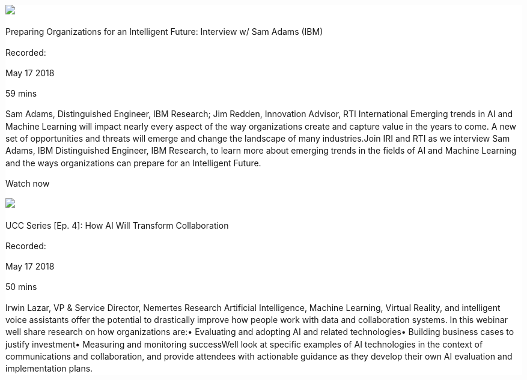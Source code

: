  
 
 

 

 
 
 
 
 ![](https://www.brighttalk.com/communication/320493/thumbnail_1526588501.png)

 
 Preparing Organizations for an Intelligent Future: Interview w/ Sam Adams (IBM)

 

 Recorded: 
 
 May 17 2018
 


 59 mins
 

 
 Sam Adams, Distinguished Engineer, IBM Research; Jim Redden, Innovation Advisor, RTI International
 Emerging trends in AI and Machine Learning will impact nearly every aspect of the way organizations create and capture value in the years to come. A new set of opportunities and threats will emerge and change the landscape of many industries.Join IRI and RTI as we interview Sam Adams, IBM Distinguished Engineer, IBM Research, to learn more about emerging trends in the fields of AI and Machine Learning and the ways organizations can prepare for an Intelligent Future.
 
 
 
Watch now
 
 
 
 

 

 
 
 
 
 ![](https://www.brighttalk.com/communication/319167/thumbnail_1526573630.png)

 
 UCC Series [Ep. 4]: How AI Will Transform Collaboration

 

 Recorded: 
 
 May 17 2018
 


 50 mins
 

 
 Irwin Lazar, VP & Service Director, Nemertes Research
 Artificial Intelligence, Machine Learning, Virtual Reality, and intelligent voice assistants offer the potential to drastically improve how people work with data and collaboration systems. In this webinar well share research on how organizations are:• Evaluating and adopting AI and related technologies• Building business cases to justify investment• Measuring and monitoring successWell look at specific examples of AI technologies in the context of communications and collaboration, and provide attendees with actionable guidance as they develop their own AI evaluation and implementation plans.
 